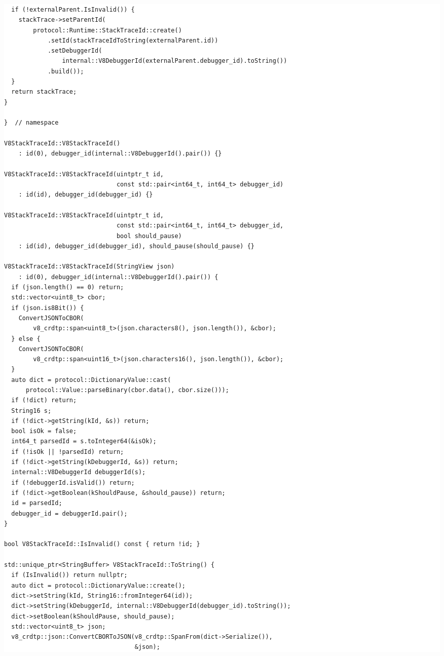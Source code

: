 ```
  if (!externalParent.IsInvalid()) {
    stackTrace->setParentId(
        protocol::Runtime::StackTraceId::create()
            .setId(stackTraceIdToString(externalParent.id))
            .setDebuggerId(
                internal::V8DebuggerId(externalParent.debugger_id).toString())
            .build());
  }
  return stackTrace;
}

}  // namespace

V8StackTraceId::V8StackTraceId()
    : id(0), debugger_id(internal::V8DebuggerId().pair()) {}

V8StackTraceId::V8StackTraceId(uintptr_t id,
                               const std::pair<int64_t, int64_t> debugger_id)
    : id(id), debugger_id(debugger_id) {}

V8StackTraceId::V8StackTraceId(uintptr_t id,
                               const std::pair<int64_t, int64_t> debugger_id,
                               bool should_pause)
    : id(id), debugger_id(debugger_id), should_pause(should_pause) {}

V8StackTraceId::V8StackTraceId(StringView json)
    : id(0), debugger_id(internal::V8DebuggerId().pair()) {
  if (json.length() == 0) return;
  std::vector<uint8_t> cbor;
  if (json.is8Bit()) {
    ConvertJSONToCBOR(
        v8_crdtp::span<uint8_t>(json.characters8(), json.length()), &cbor);
  } else {
    ConvertJSONToCBOR(
        v8_crdtp::span<uint16_t>(json.characters16(), json.length()), &cbor);
  }
  auto dict = protocol::DictionaryValue::cast(
      protocol::Value::parseBinary(cbor.data(), cbor.size()));
  if (!dict) return;
  String16 s;
  if (!dict->getString(kId, &s)) return;
  bool isOk = false;
  int64_t parsedId = s.toInteger64(&isOk);
  if (!isOk || !parsedId) return;
  if (!dict->getString(kDebuggerId, &s)) return;
  internal::V8DebuggerId debuggerId(s);
  if (!debuggerId.isValid()) return;
  if (!dict->getBoolean(kShouldPause, &should_pause)) return;
  id = parsedId;
  debugger_id = debuggerId.pair();
}

bool V8StackTraceId::IsInvalid() const { return !id; }

std::unique_ptr<StringBuffer> V8StackTraceId::ToString() {
  if (IsInvalid()) return nullptr;
  auto dict = protocol::DictionaryValue::create();
  dict->setString(kId, String16::fromInteger64(id));
  dict->setString(kDebuggerId, internal::V8DebuggerId(debugger_id).toString());
  dict->setBoolean(kShouldPause, should_pause);
  std::vector<uint8_t> json;
  v8_crdtp::json::ConvertCBORToJSON(v8_crdtp::SpanFrom(dict->Serialize()),
                                    &json);
```